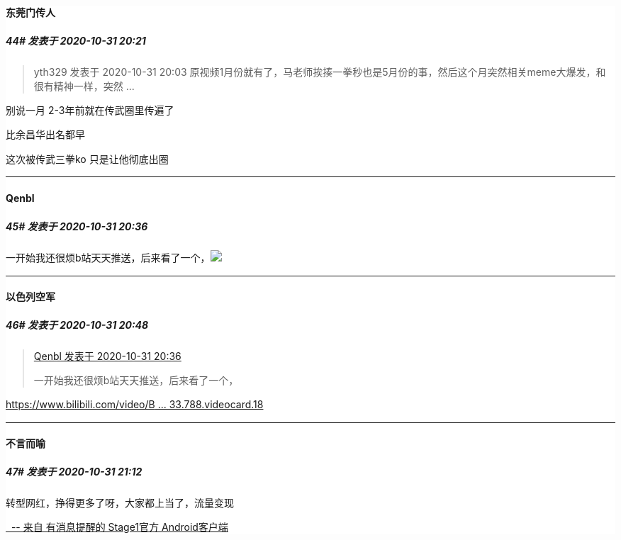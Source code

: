 ####  东莞门传人  
##### 44#       发表于 2020-10-31 20:21



<blockquote>yth329 发表于 2020-10-31 20:03
原视频1月份就有了，马老师挨揍一拳秒也是5月份的事，然后这个月突然相关meme大爆发，和很有精神一样，突然 ...</blockquote>
别说一月 2-3年前就在传武圈里传遍了

比余昌华出名都早

这次被传武三拳ko 只是让他彻底出圈







*****

####  Qenbl  
##### 45#       发表于 2020-10-31 20:36




一开始我还很烦b站天天推送，后来看了一个，<img src="https://static.saraba1st.com/image/smiley/face2017/105.png" referrerpolicy="no-referrer">







*****

####  以色列空军  
##### 46#       发表于 2020-10-31 20:48



<blockquote><a href="httphttps://bbs.saraba1st.com/2b/forum.php?mod=redirect&amp;goto=findpost&amp;pid=49243193&amp;ptid=1969474" target="_blank">Qenbl 发表于 2020-10-31 20:36</a>

一开始我还很烦b站天天推送，后来看了一个，</blockquote>
[https://www.bilibili.com/video/B ... 33.788.videocard.18](https://www.bilibili.com/video/BV14i4y1u7Xt/?spm_id_from=333.788.videocard.18)







*****

####  不言而喻  
##### 47#       发表于 2020-10-31 21:12




转型网红，挣得更多了呀，大家都上当了，流量变现

[  -- 来自 有消息提醒的 Stage1官方 Android客户端](https://www.coolapk.com/apk/140634)
